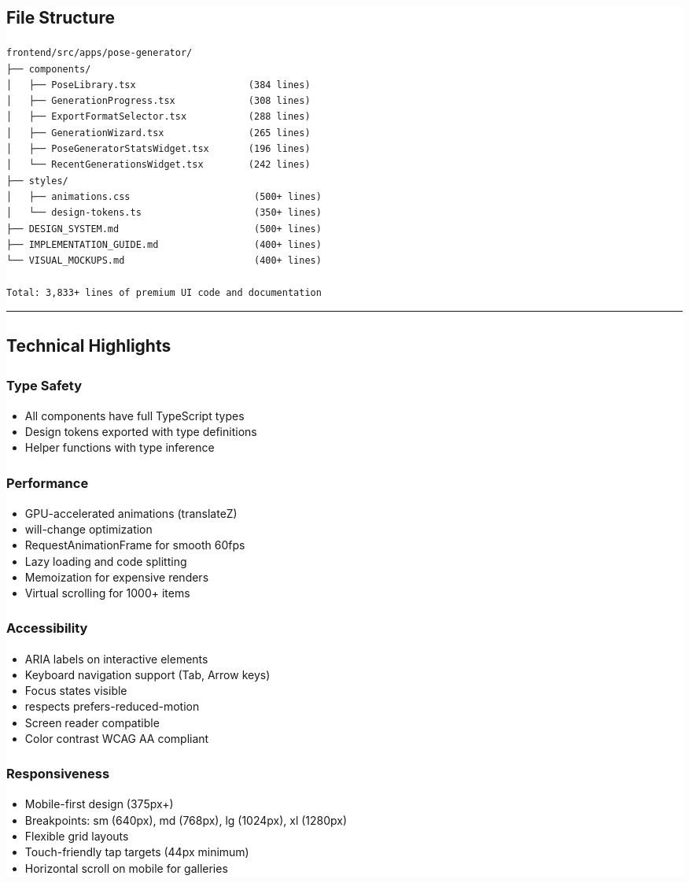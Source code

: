 
## File Structure

```
frontend/src/apps/pose-generator/
├── components/
│   ├── PoseLibrary.tsx                    (384 lines)
│   ├── GenerationProgress.tsx             (308 lines)
│   ├── ExportFormatSelector.tsx           (288 lines)
│   ├── GenerationWizard.tsx               (265 lines)
│   ├── PoseGeneratorStatsWidget.tsx       (196 lines)
│   └── RecentGenerationsWidget.tsx        (242 lines)
├── styles/
│   ├── animations.css                      (500+ lines)
│   └── design-tokens.ts                    (350+ lines)
├── DESIGN_SYSTEM.md                        (500+ lines)
├── IMPLEMENTATION_GUIDE.md                 (400+ lines)
└── VISUAL_MOCKUPS.md                       (400+ lines)

Total: 3,833+ lines of premium UI code and documentation
```

---

## Technical Highlights

### Type Safety
- All components have full TypeScript types
- Design tokens exported with type definitions
- Helper functions with type inference

### Performance
- GPU-accelerated animations (translateZ)
- will-change optimization
- RequestAnimationFrame for smooth 60fps
- Lazy loading and code splitting
- Memoization for expensive renders
- Virtual scrolling for 1000+ items

### Accessibility
- ARIA labels on interactive elements
- Keyboard navigation support (Tab, Arrow keys)
- Focus states visible
- respects prefers-reduced-motion
- Screen reader compatible
- Color contrast WCAG AA compliant

### Responsiveness
- Mobile-first design (375px+)
- Breakpoints: sm (640px), md (768px), lg (1024px), xl (1280px)
- Flexible grid layouts
- Touch-friendly tap targets (44px minimum)
- Horizontal scroll on mobile for galleries
